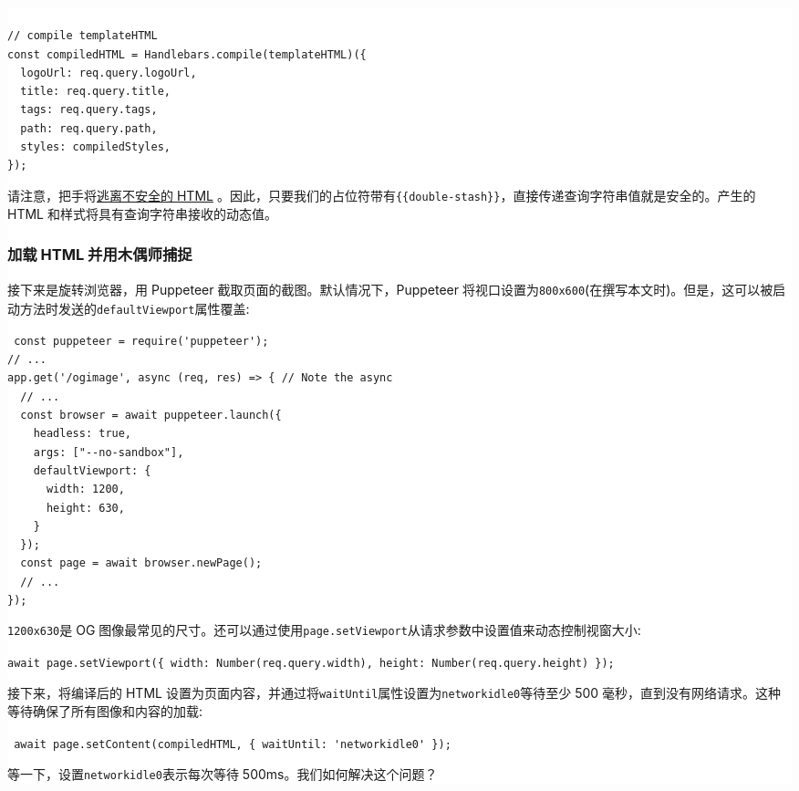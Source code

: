 ```

// compile templateHTML
const compiledHTML = Handlebars.compile(templateHTML)({
  logoUrl: req.query.logoUrl,
  title: req.query.title,
  tags: req.query.tags,
  path: req.query.path,
  styles: compiledStyles,
});

```

请注意，把手将[逃离不安全的 HTML](https://handlebarsjs.com/guide/#html-escaping) 。因此，只要我们的占位符带有`{{double-stash}}`，直接传递查询字符串值就是安全的。产生的 HTML 和样式将具有查询字符串接收的动态值。

### 加载 HTML 并用木偶师捕捉

接下来是旋转浏览器，用 Puppeteer 截取页面的截图。默认情况下，Puppeteer 将视口设置为`800x600`(在撰写本文时)。但是，这可以被启动方法时发送的`defaultViewport`属性覆盖:

```
 const puppeteer = require('puppeteer');
// ...
app.get('/ogimage', async (req, res) => { // Note the async
  // ...
  const browser = await puppeteer.launch({
    headless: true,
    args: ["--no-sandbox"],
    defaultViewport: {
      width: 1200,
      height: 630,
    }
  });
  const page = await browser.newPage();
  // ...
});

```

`1200x630`是 OG 图像最常见的尺寸。还可以通过使用`page.setViewport`从请求参数中设置值来动态控制视窗大小:

```
await page.setViewport({ width: Number(req.query.width), height: Number(req.query.height) });

```

接下来，将编译后的 HTML 设置为页面内容，并通过将`waitUntil`属性设置为`networkidle0`等待至少 500 毫秒，直到没有网络请求。这种等待确保了所有图像和内容的加载:

```
 await page.setContent(compiledHTML, { waitUntil: 'networkidle0' });

```

等一下，设置`networkidle0`表示每次等待 500ms。我们如何解决这个问题？
